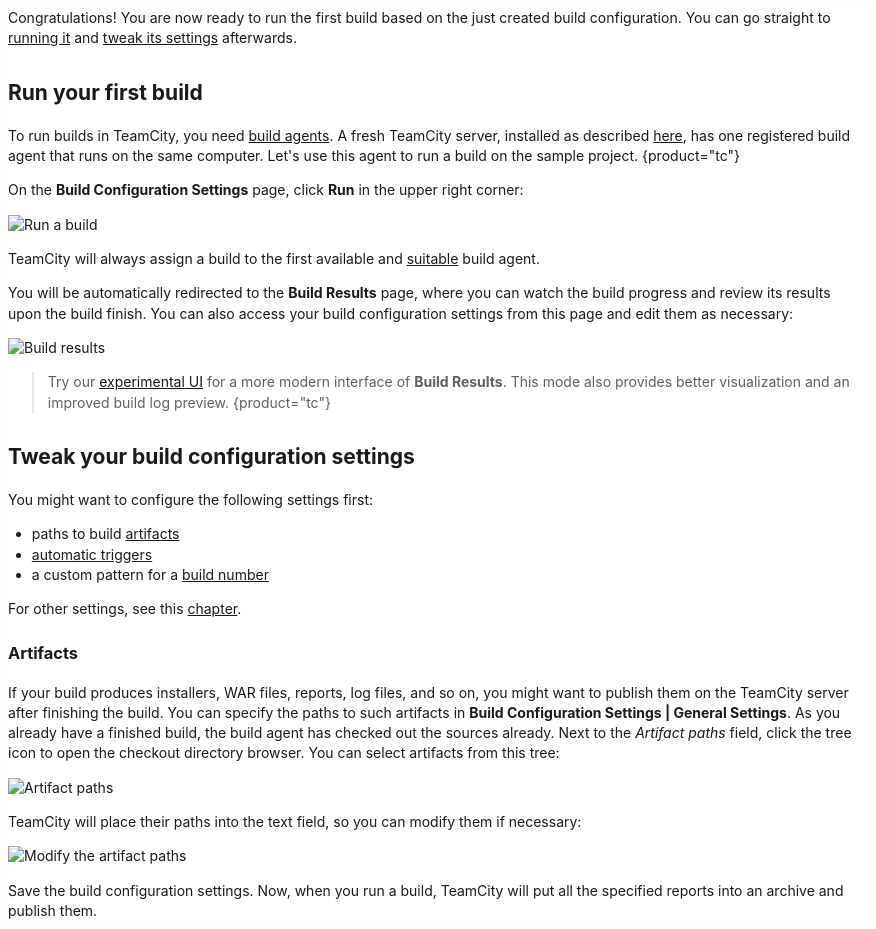 Congratulations! You are now ready to run the first build based on the just created build configuration. You can go straight to [running it](#Run+your+first+build) and [tweak its settings](#Tweak+your+build+configuration+settings) afterwards.

## Run your first build
To run builds in TeamCity, you need [build agents](build-agent.md). A fresh TeamCity server, installed as described [here](quick-setup-guide.md), has one registered build agent that runs on the same computer. Let's use this agent to run a build on the sample project.
{product="tc"}

On the __Build Configuration Settings__ page, click __Run__ in the upper right corner:

<img src="RunBuild.png" alt="Run a build" width="750"/>

TeamCity will always assign a build to the first available and [suitable](agent-requirements.md) build agent.

You will be automatically redirected to the __Build Results__ page, where you can watch the build progress and review its results upon the build finish. You can also access your build configuration settings from this page and edit them as necessary:

<img src="BuildResults.PNG" alt="Build results" width="750"/>

>Try our [experimental UI](teamcity-experimental-ui.md) for a more modern interface of __Build Results__. This mode also provides better visualization and an improved build log preview.
{product="tc"}

## Tweak your build configuration settings

You might want to configure the following settings first:
* paths to build [artifacts](#Artifacts)
* [automatic triggers](#Automatic+Build+Trigger)
* a custom pattern for a [build number](#Build+Number+Format)

For other settings, see this [chapter](creating-and-editing-build-configurations.md).

### Artifacts

If your build produces installers, WAR files, reports, log files, and so on, you might want to publish them on the TeamCity server after finishing the build. You can specify the paths to such artifacts in __Build Configuration Settings | General Settings__. As you already have a finished build, the build agent has checked out the sources already. Next to the _Artifact paths_ field, click the tree icon to open the checkout directory browser. You can select artifacts from this tree:

<img src="artifactPaths.png" alt="Artifact paths" width="750"/>

TeamCity will place their paths into the text field, so you can modify them if necessary:

<img src="artifactPathsArchive.png" alt="Modify the artifact paths" width="750"/>

Save the build configuration settings. Now, when you run a build, TeamCity will put all the specified reports into an archive and publish them.

